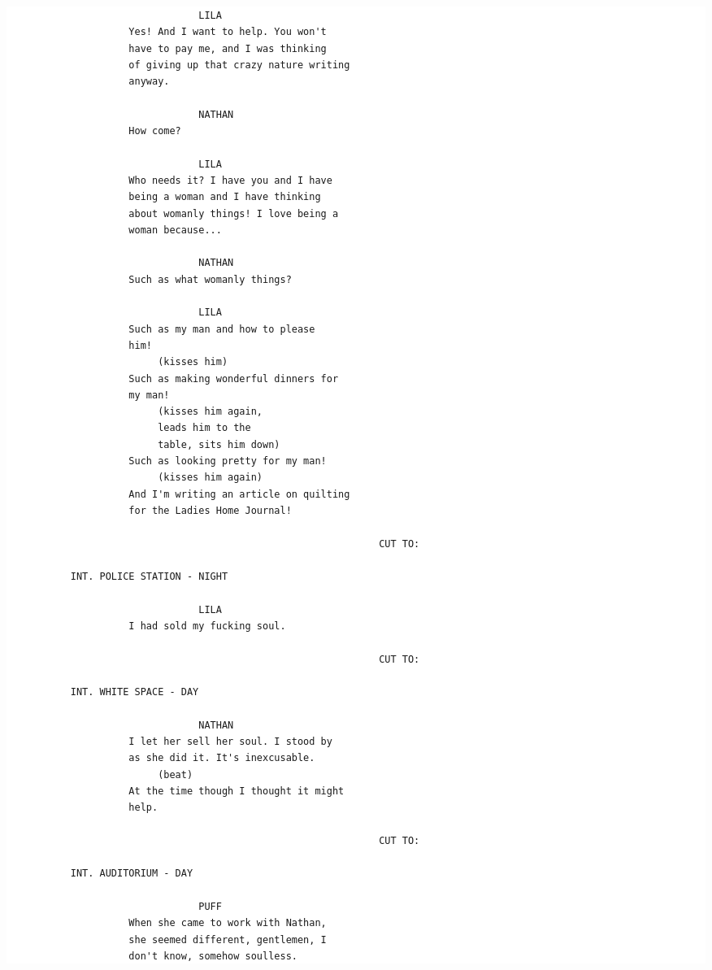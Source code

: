                                      LILA
                         Yes! And I want to help. You won't 
                         have to pay me, and I was thinking 
                         of giving up that crazy nature writing 
                         anyway.

                                     NATHAN
                         How come?

                                     LILA
                         Who needs it? I have you and I have 
                         being a woman and I have thinking 
                         about womanly things! I love being a 
                         woman because...

                                     NATHAN
                         Such as what womanly things?

                                     LILA
                         Such as my man and how to please 
                         him!
                              (kisses him)
                         Such as making wonderful dinners for 
                         my man!
                              (kisses him again, 
                              leads him to the 
                              table, sits him down)
                         Such as looking pretty for my man!
                              (kisses him again)
                         And I'm writing an article on quilting 
                         for the Ladies Home Journal!

                                                                    CUT TO:

               INT. POLICE STATION - NIGHT

                                     LILA
                         I had sold my fucking soul.

                                                                    CUT TO:

               INT. WHITE SPACE - DAY

                                     NATHAN
                         I let her sell her soul. I stood by 
                         as she did it. It's inexcusable.
                              (beat)
                         At the time though I thought it might 
                         help.

                                                                    CUT TO:

               INT. AUDITORIUM - DAY

                                     PUFF
                         When she came to work with Nathan, 
                         she seemed different, gentlemen, I 
                         don't know, somehow soulless.
